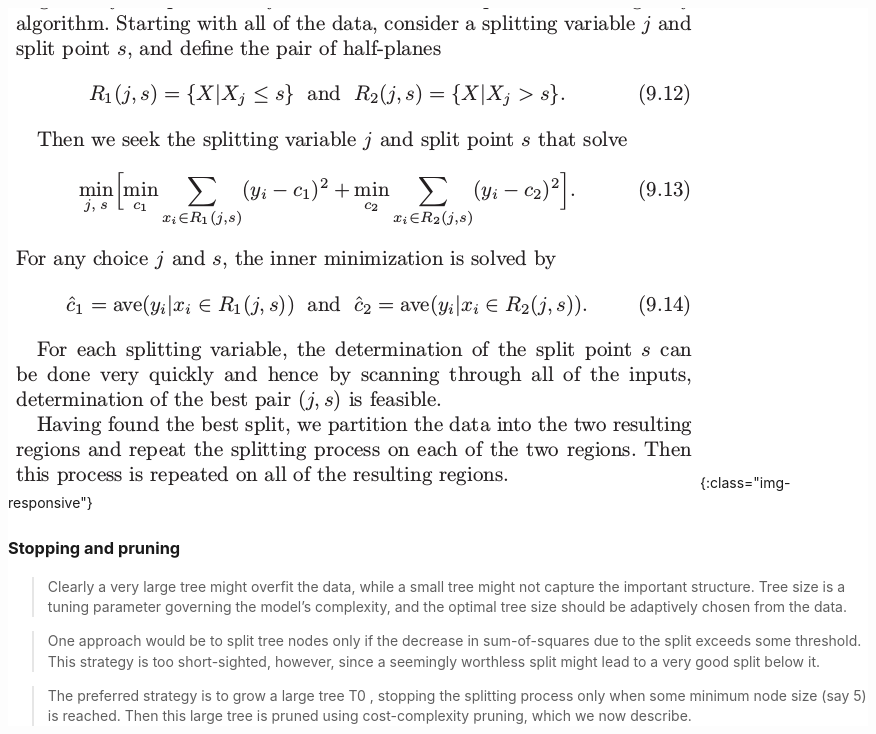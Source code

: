 ![regtree](/assets/img/2020-10-22/treegreedy.png){:class="img-responsive"}

### Stopping and pruning

> Clearly a very large tree might overfit the data, while a small tree might not capture the important structure. Tree size is a tuning parameter governing the model’s complexity, and the optimal tree size should be adaptively chosen from the data.

> One approach would be to split tree nodes only if the decrease in sum-of-squares due to the split exceeds some threshold. This strategy is too short-sighted, however, since a seemingly worthless split might lead to a very good split below it.

> The preferred strategy is to grow a large tree T0 , stopping the splitting process only when some minimum node size (say 5) is reached. Then this large tree is pruned using cost-complexity pruning, which we now describe.
